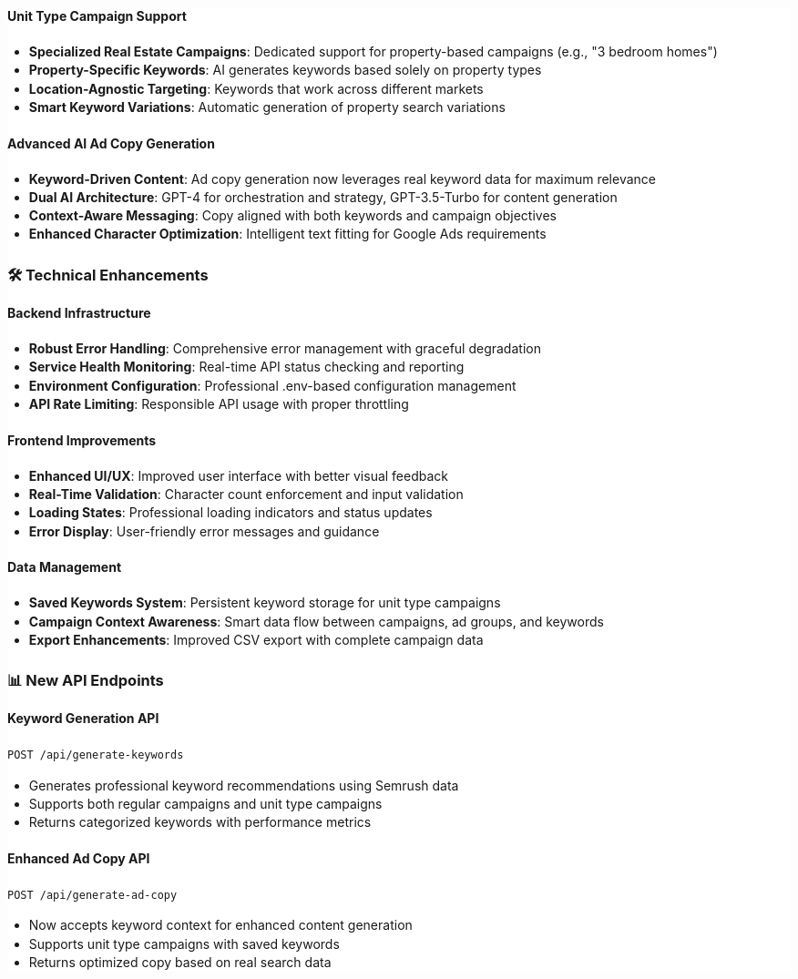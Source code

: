 #### **Unit Type Campaign Support**
- **Specialized Real Estate Campaigns**: Dedicated support for property-based campaigns (e.g., "3 bedroom homes")
- **Property-Specific Keywords**: AI generates keywords based solely on property types
- **Location-Agnostic Targeting**: Keywords that work across different markets
- **Smart Keyword Variations**: Automatic generation of property search variations

#### **Advanced AI Ad Copy Generation**
- **Keyword-Driven Content**: Ad copy generation now leverages real keyword data for maximum relevance
- **Dual AI Architecture**: GPT-4 for orchestration and strategy, GPT-3.5-Turbo for content generation
- **Context-Aware Messaging**: Copy aligned with both keywords and campaign objectives
- **Enhanced Character Optimization**: Intelligent text fitting for Google Ads requirements

### 🛠️ Technical Enhancements

#### **Backend Infrastructure**
- **Robust Error Handling**: Comprehensive error management with graceful degradation
- **Service Health Monitoring**: Real-time API status checking and reporting
- **Environment Configuration**: Professional .env-based configuration management
- **API Rate Limiting**: Responsible API usage with proper throttling

#### **Frontend Improvements**
- **Enhanced UI/UX**: Improved user interface with better visual feedback
- **Real-Time Validation**: Character count enforcement and input validation
- **Loading States**: Professional loading indicators and status updates
- **Error Display**: User-friendly error messages and guidance

#### **Data Management**
- **Saved Keywords System**: Persistent keyword storage for unit type campaigns
- **Campaign Context Awareness**: Smart data flow between campaigns, ad groups, and keywords
- **Export Enhancements**: Improved CSV export with complete campaign data

### 📊 New API Endpoints

#### **Keyword Generation API**
```
POST /api/generate-keywords
```
- Generates professional keyword recommendations using Semrush data
- Supports both regular campaigns and unit type campaigns
- Returns categorized keywords with performance metrics

#### **Enhanced Ad Copy API**
```
POST /api/generate-ad-copy
```
- Now accepts keyword context for enhanced content generation
- Supports unit type campaigns with saved keywords
- Returns optimized copy based on real search data
